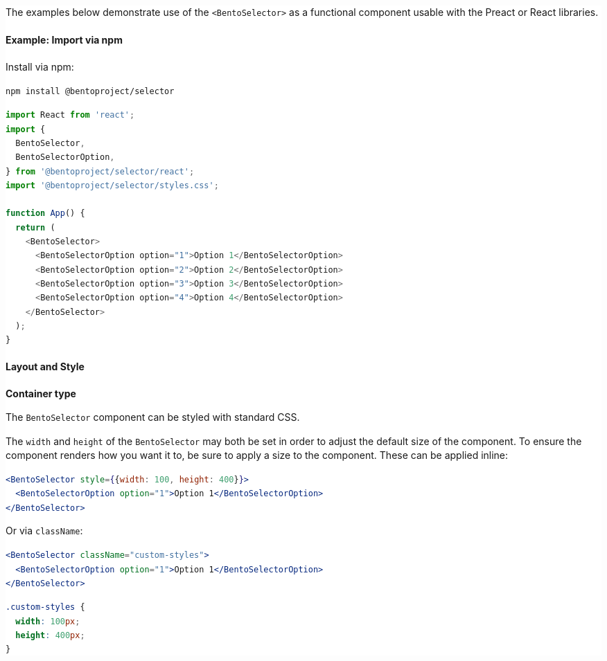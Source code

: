 The examples below demonstrate use of the `<BentoSelector>` as a functional component usable with the Preact or React libraries.

#### Example: Import via npm

Install via npm:

```sh
npm install @bentoproject/selector
```

```javascript
import React from 'react';
import {
  BentoSelector,
  BentoSelectorOption,
} from '@bentoproject/selector/react';
import '@bentoproject/selector/styles.css';

function App() {
  return (
    <BentoSelector>
      <BentoSelectorOption option="1">Option 1</BentoSelectorOption>
      <BentoSelectorOption option="2">Option 2</BentoSelectorOption>
      <BentoSelectorOption option="3">Option 3</BentoSelectorOption>
      <BentoSelectorOption option="4">Option 4</BentoSelectorOption>
    </BentoSelector>
  );
}
```

#### Layout and Style

**Container type**

The `BentoSelector` component can be styled with standard CSS.

The `width` and `height` of the `BentoSelector` may both be set in order to adjust the default size of the component.
To ensure the component renders how you want it to, be sure to apply a size to the component. These can be applied inline:

```jsx
<BentoSelector style={{width: 100, height: 400}}>
  <BentoSelectorOption option="1">Option 1</BentoSelectorOption>
</BentoSelector>
```

Or via `className`:

```jsx
<BentoSelector className="custom-styles">
  <BentoSelectorOption option="1">Option 1</BentoSelectorOption>
</BentoSelector>
```

```css
.custom-styles {
  width: 100px;
  height: 400px;
}
```
